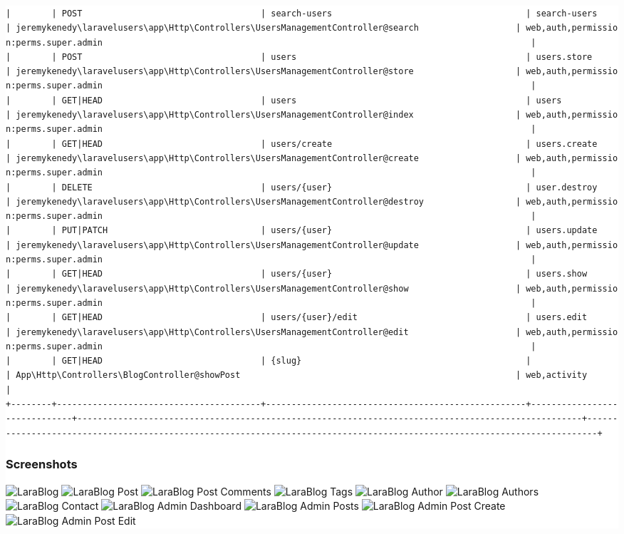 ```
|        | POST                                   | search-users                                      | search-users                 | jeremykenedy\laravelusers\app\Http\Controllers\UsersManagementController@search                   | web,auth,permission:perms.super.admin                                                                                    |
|        | POST                                   | users                                             | users.store                  | jeremykenedy\laravelusers\app\Http\Controllers\UsersManagementController@store                    | web,auth,permission:perms.super.admin                                                                                    |
|        | GET|HEAD                               | users                                             | users                        | jeremykenedy\laravelusers\app\Http\Controllers\UsersManagementController@index                    | web,auth,permission:perms.super.admin                                                                                    |
|        | GET|HEAD                               | users/create                                      | users.create                 | jeremykenedy\laravelusers\app\Http\Controllers\UsersManagementController@create                   | web,auth,permission:perms.super.admin                                                                                    |
|        | DELETE                                 | users/{user}                                      | user.destroy                 | jeremykenedy\laravelusers\app\Http\Controllers\UsersManagementController@destroy                  | web,auth,permission:perms.super.admin                                                                                    |
|        | PUT|PATCH                              | users/{user}                                      | users.update                 | jeremykenedy\laravelusers\app\Http\Controllers\UsersManagementController@update                   | web,auth,permission:perms.super.admin                                                                                    |
|        | GET|HEAD                               | users/{user}                                      | users.show                   | jeremykenedy\laravelusers\app\Http\Controllers\UsersManagementController@show                     | web,auth,permission:perms.super.admin                                                                                    |
|        | GET|HEAD                               | users/{user}/edit                                 | users.edit                   | jeremykenedy\laravelusers\app\Http\Controllers\UsersManagementController@edit                     | web,auth,permission:perms.super.admin                                                                                    |
|        | GET|HEAD                               | {slug}                                            |                              | App\Http\Controllers\BlogController@showPost                                                      | web,activity                                                                                                             |
+--------+----------------------------------------+---------------------------------------------------+------------------------------+---------------------------------------------------------------------------------------------------+--------------------------------------------------------------------------------------------------------------------------+

```

### Screenshots

![LaraBlog](https://s3-us-west-2.amazonaws.com/larablog.io/1-larablog-home.jpg)
![LaraBlog Post](https://s3-us-west-2.amazonaws.com/larablog.io/2-larablog-post.jpg)
![LaraBlog Post Comments](https://s3-us-west-2.amazonaws.com/larablog.io/22-larablog-comments.jpg)
![LaraBlog Tags](https://s3-us-west-2.amazonaws.com/larablog.io/3-larablog-tags.jpg)
![LaraBlog Author](https://s3-us-west-2.amazonaws.com/larablog.io/4-larablog-author.jpg)
![LaraBlog Authors](https://s3-us-west-2.amazonaws.com/larablog.io/5-larablog-authors.jpg)
![LaraBlog Contact](https://s3-us-west-2.amazonaws.com/larablog.io/6-larablog-contact.jpg)
![LaraBlog Admin Dashboard](https://s3-us-west-2.amazonaws.com/larablog.io/7-larablog-admin-dashboard.jpg)
![LaraBlog Admin Posts](https://s3-us-west-2.amazonaws.com/larablog.io/8-larablog-admin-posts.jpg)
![LaraBlog Admin Post Create](https://s3-us-west-2.amazonaws.com/larablog.io/9-larablog-admin-post-create.jpg)
![LaraBlog Admin Post Edit](https://s3-us-west-2.amazonaws.com/larablog.io/10-larablog-admin-post-edit.jpg)